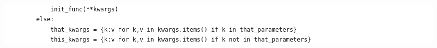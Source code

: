 ```diff
             init_func(**kwargs)
         else:
             that_kwargs = {k:v for k,v in kwargs.items() if k in that_parameters}
             this_kwargs = {k:v for k,v in kwargs.items() if k not in that_parameters}
